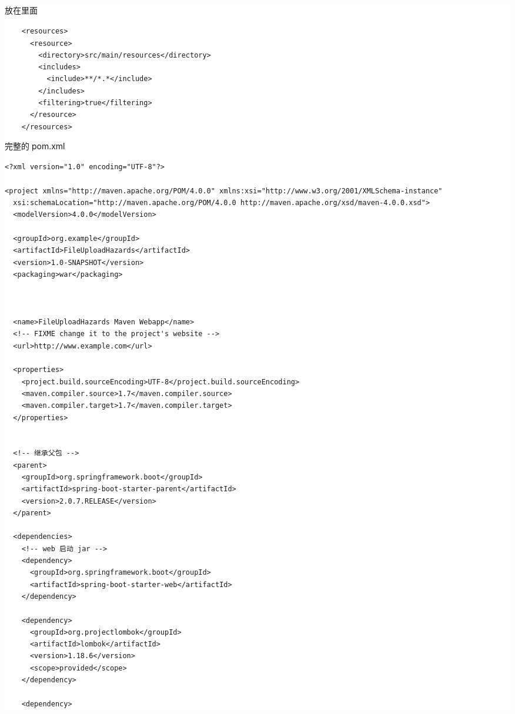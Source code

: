 放在里面

```plain
    <resources>
      <resource>
        <directory>src/main/resources</directory>
        <includes>
          <include>**/*.*</include>
        </includes>
        <filtering>true</filtering>
      </resource>
    </resources>
```

完整的 pom.xml

```plain
<?xml version="1.0" encoding="UTF-8"?>

<project xmlns="http://maven.apache.org/POM/4.0.0" xmlns:xsi="http://www.w3.org/2001/XMLSchema-instance"
  xsi:schemaLocation="http://maven.apache.org/POM/4.0.0 http://maven.apache.org/xsd/maven-4.0.0.xsd">
  <modelVersion>4.0.0</modelVersion>

  <groupId>org.example</groupId>
  <artifactId>FileUploadHazards</artifactId>
  <version>1.0-SNAPSHOT</version>
  <packaging>war</packaging>

  

  <name>FileUploadHazards Maven Webapp</name>
  <!-- FIXME change it to the project's website -->
  <url>http://www.example.com</url>

  <properties>
    <project.build.sourceEncoding>UTF-8</project.build.sourceEncoding>
    <maven.compiler.source>1.7</maven.compiler.source>
    <maven.compiler.target>1.7</maven.compiler.target>
  </properties>


  <!-- 继承父包 -->
  <parent>
    <groupId>org.springframework.boot</groupId>
    <artifactId>spring-boot-starter-parent</artifactId>
    <version>2.0.7.RELEASE</version>
  </parent>

  <dependencies>
    <!-- web 启动 jar -->
    <dependency>
      <groupId>org.springframework.boot</groupId>
      <artifactId>spring-boot-starter-web</artifactId>
    </dependency>

    <dependency>
      <groupId>org.projectlombok</groupId>
      <artifactId>lombok</artifactId>
      <version>1.18.6</version>
      <scope>provided</scope>
    </dependency>

    <dependency>
```
